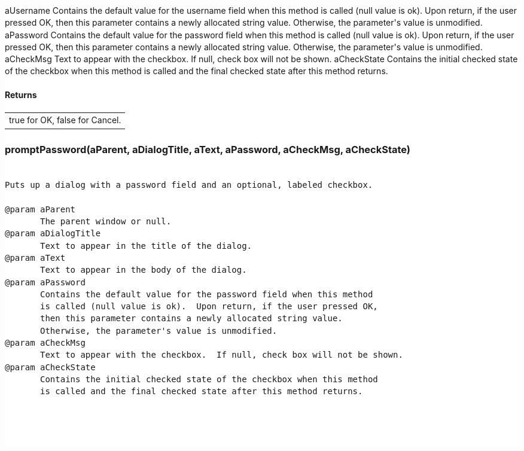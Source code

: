 <tr>
<td>aUsername</td>
<td>       Contains the default value for the username field when this method  
       is called (null value is ok).  Upon return, if the user pressed OK,  
       then this parameter contains a newly allocated string value.  
       Otherwise, the parameter's value is unmodified.  
</td>
</tr>

<tr>
<td>aPassword</td>
<td>       Contains the default value for the password field when this method  
       is called (null value is ok).  Upon return, if the user pressed OK,  
       then this parameter contains a newly allocated string value.  
       Otherwise, the parameter's value is unmodified.  
</td>
</tr>

<tr>
<td>aCheckMsg</td>
<td>       Text to appear with the checkbox.  If null, check box will not be shown.  
</td>
</tr>

<tr>
<td>aCheckState</td>
<td>       Contains the initial checked state of the checkbox when this method  
       is called and the final checked state after this method returns.  
</td>
</tr>

</table>

#### Returns ####

<table>

<tr>
<td>true for OK, false for Cancel.  
</td>
</tr>

</table>

### promptPassword(aParent, aDialogTitle, aText, aPassword, aCheckMsg, aCheckState) ###
<pre>  
Puts up a dialog with a password field and an optional, labeled checkbox.  
  
@param aParent  
       The parent window or null.  
@param aDialogTitle  
       Text to appear in the title of the dialog.  
@param aText  
       Text to appear in the body of the dialog.  
@param aPassword  
       Contains the default value for the password field when this method  
       is called (null value is ok).  Upon return, if the user pressed OK,  
       then this parameter contains a newly allocated string value.  
       Otherwise, the parameter's value is unmodified.  
@param aCheckMsg  
       Text to appear with the checkbox.  If null, check box will not be shown.  
@param aCheckState  
       Contains the initial checked state of the checkbox when this method  
       is called and the final checked state after this method returns.  
  